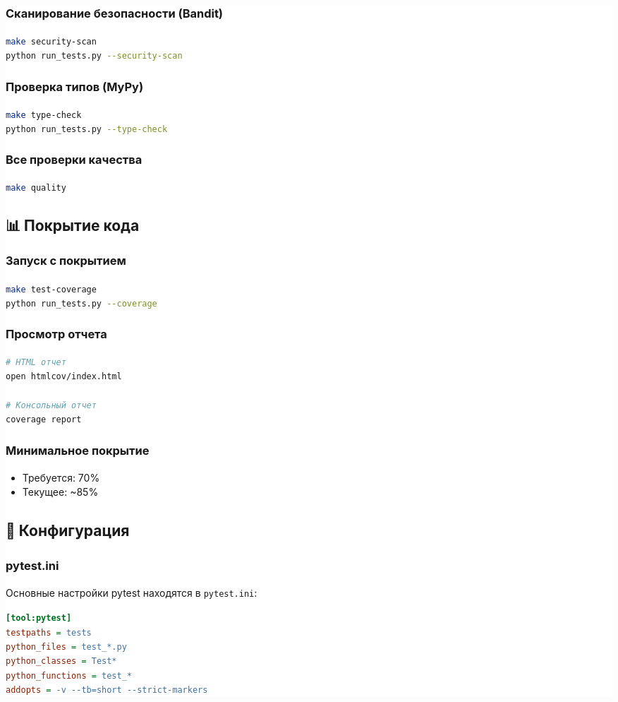 ### Сканирование безопасности (Bandit)
```bash
make security-scan
python run_tests.py --security-scan
```

### Проверка типов (MyPy)
```bash
make type-check
python run_tests.py --type-check
```

### Все проверки качества
```bash
make quality
```

## 📊 Покрытие кода

### Запуск с покрытием
```bash
make test-coverage
python run_tests.py --coverage
```

### Просмотр отчета
```bash
# HTML отчет
open htmlcov/index.html

# Консольный отчет
coverage report
```

### Минимальное покрытие
- Требуется: 70%
- Текущее: ~85%

## 🔧 Конфигурация

### pytest.ini
Основные настройки pytest находятся в `pytest.ini`:

```ini
[tool:pytest]
testpaths = tests
python_files = test_*.py
python_classes = Test*
python_functions = test_*
addopts = -v --tb=short --strict-markers
```
